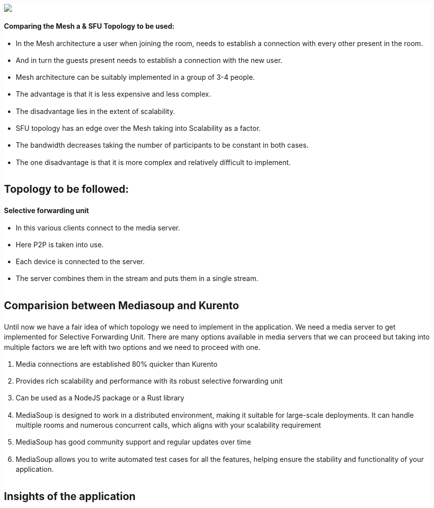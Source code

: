 
![](https://i.imgur.com/6DjmR39.png)
> 
**Comparing the Mesh a & SFU Topology to be used:**

*   In the Mesh architecture a user when joining the room, needs to establish a connection with every other present in the room.
    
*   And in turn the guests present needs to establish a connection with the new user.
    
*   Mesh architecture can be suitably implemented in a group of 3-4 people.
    
*   The advantage is that it is less expensive and less complex.
    
*   The disadvantage lies in the extent of scalability.
    
*   SFU topology has an edge over the Mesh taking into Scalability as a factor.
    
*   The bandwidth decreases taking the number of participants to be constant in both cases.
    
*   The one disadvantage is that it is more complex and relatively difficult to implement.
    

## Topology to be followed:


**Selective forwarding unit**

*   In this various clients connect to the media server.
    
*   Here P2P is taken into use.
    
*   Each device is connected to the server.
    
*   The server combines them in the stream and puts them in a single stream.
    

## Comparision between Mediasoup and Kurento

Until now we have a fair idea of which topology we need to implement in the application. We need a media server to get implemented for Selective Forwarding Unit. There are many options available in media servers that we can proceed but taking into multiple factors we are left with two options and we need to proceed with one. 


1.  Media connections are established 80% quicker than Kurento

2.  Provides rich scalability and performance with its robust selective forwarding unit
    
3.  Can be used as a NodeJS package or a Rust library
    
4.  MediaSoup is designed to work in a distributed environment, making it suitable for large-scale deployments. It can handle multiple rooms and numerous concurrent calls, which aligns with your scalability requirement
    
5.  MediaSoup has good community support and regular updates over time
    
6.  MediaSoup allows you to write automated test cases for all the features, helping ensure the stability and functionality of your application.

## Insights of the application
